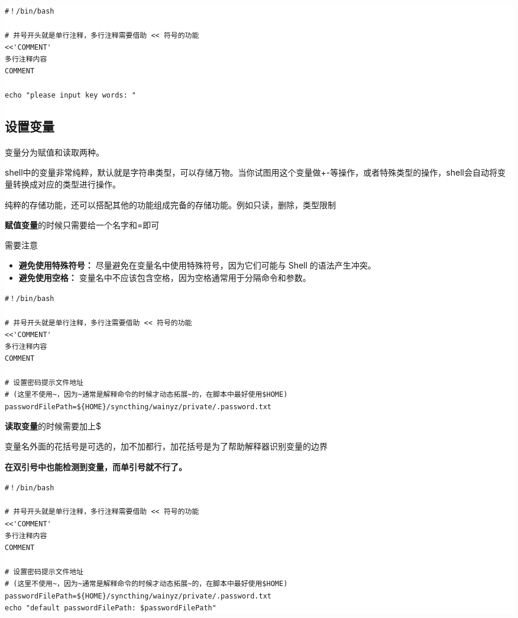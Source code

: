 ```shell
#！/bin/bash

# 井号开头就是单行注释，多行注释需要借助 << 符号的功能
<<'COMMENT'
多行注释内容
COMMENT

echo "please input key words: "
```

## 设置变量

变量分为赋值和读取两种。

shell中的变量非常纯粹，默认就是字符串类型，可以存储万物。当你试图用这个变量做+-等操作，或者特殊类型的操作，shell会自动将变量转换成对应的类型进行操作。

纯粹的存储功能，还可以搭配其他的功能组成完备的存储功能。例如只读，删除，类型限制

**赋值变量**的时候只需要给一个名字和=即可

需要注意

- **避免使用特殊符号：** 尽量避免在变量名中使用特殊符号，因为它们可能与 Shell 的语法产生冲突。
- **避免使用空格：** 变量名中不应该包含空格，因为空格通常用于分隔命令和参数。

```shell
#！/bin/bash

# 井号开头就是单行注释，多行注需要借助 << 符号的功能
<<'COMMENT'
多行注释内容
COMMENT

# 设置密码提示文件地址 
# (这里不使用~，因为~通常是解释命令的时候才动态拓展~的，在脚本中最好使用$HOME)
passwordFilePath=‪${HOME}/syncthing/wainyz/private/.password.txt
```

**读取变量**的时候需要加上\$

变量名外面的花括号是可选的，加不加都行，加花括号是为了帮助解释器识别变量的边界

**在双引号中也能检测到变量，而单引号就不行了。**

```shell
#！/bin/bash

# 井号开头就是单行注释，多行注释需要借助 << 符号的功能
<<'COMMENT'
多行注释内容
COMMENT

# 设置密码提示文件地址 
# (这里不使用~，因为~通常是解释命令的时候才动态拓展~的，在脚本中最好使用$HOME)
passwordFilePath=‪${HOME}/syncthing/wainyz/private/.password.txt
echo "default passwordFilePath: $passwordFilePath"
```
